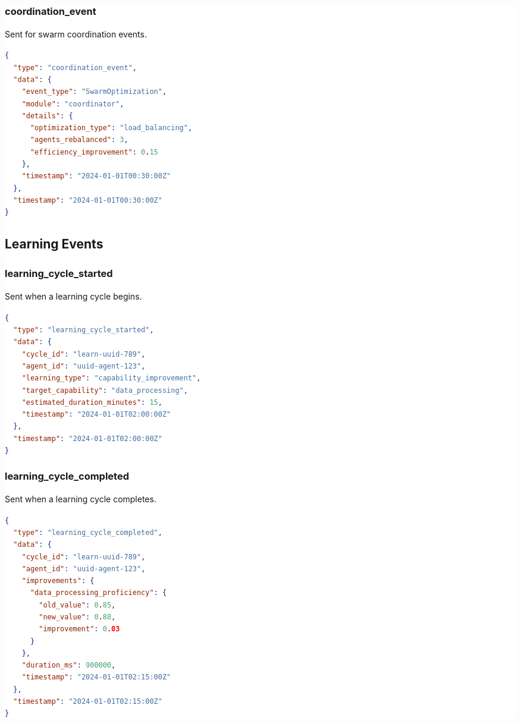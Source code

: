 ### coordination_event

Sent for swarm coordination events.

```json
{
  "type": "coordination_event",
  "data": {
    "event_type": "SwarmOptimization",
    "module": "coordinator",
    "details": {
      "optimization_type": "load_balancing",
      "agents_rebalanced": 3,
      "efficiency_improvement": 0.15
    },
    "timestamp": "2024-01-01T00:30:00Z"
  },
  "timestamp": "2024-01-01T00:30:00Z"
}
```

## Learning Events

### learning_cycle_started

Sent when a learning cycle begins.

```json
{
  "type": "learning_cycle_started",
  "data": {
    "cycle_id": "learn-uuid-789",
    "agent_id": "uuid-agent-123",
    "learning_type": "capability_improvement",
    "target_capability": "data_processing",
    "estimated_duration_minutes": 15,
    "timestamp": "2024-01-01T02:00:00Z"
  },
  "timestamp": "2024-01-01T02:00:00Z"
}
```

### learning_cycle_completed

Sent when a learning cycle completes.

```json
{
  "type": "learning_cycle_completed",
  "data": {
    "cycle_id": "learn-uuid-789",
    "agent_id": "uuid-agent-123",
    "improvements": {
      "data_processing_proficiency": {
        "old_value": 0.85,
        "new_value": 0.88,
        "improvement": 0.03
      }
    },
    "duration_ms": 900000,
    "timestamp": "2024-01-01T02:15:00Z"
  },
  "timestamp": "2024-01-01T02:15:00Z"
}
```
